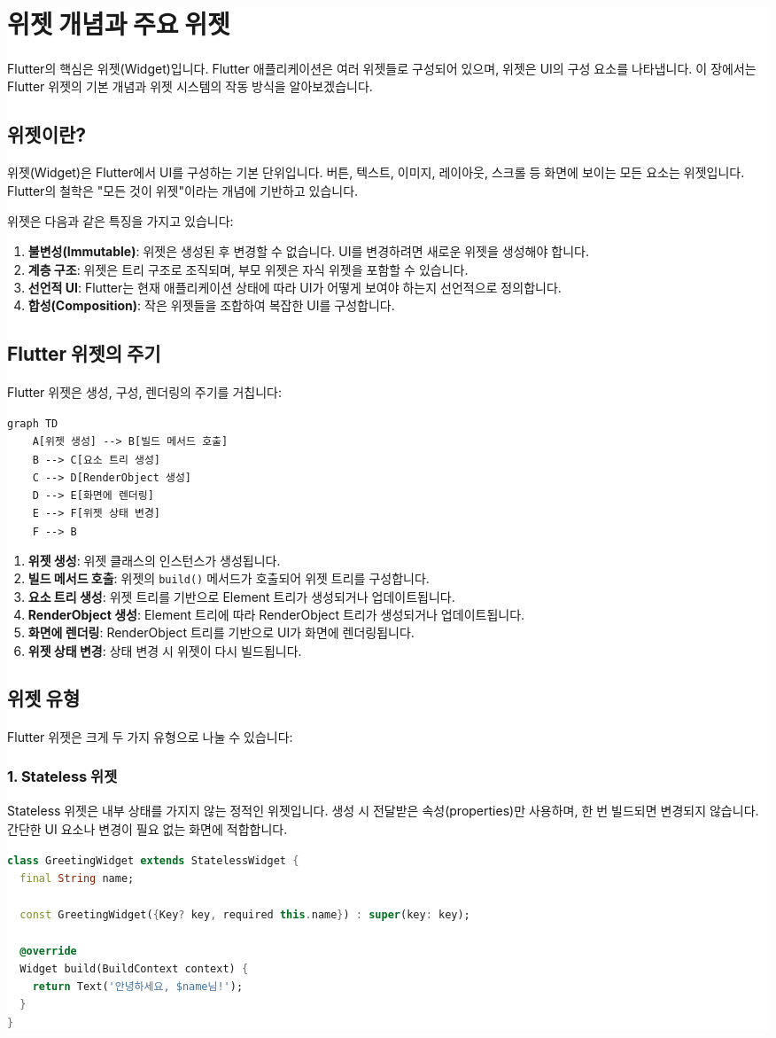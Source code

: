 # 위젯 개념과 주요 위젯

Flutter의 핵심은 위젯(Widget)입니다. Flutter 애플리케이션은 여러 위젯들로 구성되어 있으며, 위젯은 UI의 구성 요소를 나타냅니다. 이 장에서는 Flutter 위젯의 기본 개념과 위젯 시스템의 작동 방식을 알아보겠습니다.

## 위젯이란?

위젯(Widget)은 Flutter에서 UI를 구성하는 기본 단위입니다. 버튼, 텍스트, 이미지, 레이아웃, 스크롤 등 화면에 보이는 모든 요소는 위젯입니다. Flutter의 철학은 "모든 것이 위젯"이라는 개념에 기반하고 있습니다.

위젯은 다음과 같은 특징을 가지고 있습니다:

1. **불변성(Immutable)**: 위젯은 생성된 후 변경할 수 없습니다. UI를 변경하려면 새로운 위젯을 생성해야 합니다.
2. **계층 구조**: 위젯은 트리 구조로 조직되며, 부모 위젯은 자식 위젯을 포함할 수 있습니다.
3. **선언적 UI**: Flutter는 현재 애플리케이션 상태에 따라 UI가 어떻게 보여야 하는지 선언적으로 정의합니다.
4. **합성(Composition)**: 작은 위젯들을 조합하여 복잡한 UI를 구성합니다.

## Flutter 위젯의 주기

Flutter 위젯은 생성, 구성, 렌더링의 주기를 거칩니다:

```mermaid
graph TD
    A[위젯 생성] --> B[빌드 메서드 호출]
    B --> C[요소 트리 생성]
    C --> D[RenderObject 생성]
    D --> E[화면에 렌더링]
    E --> F[위젯 상태 변경]
    F --> B
```

1. **위젯 생성**: 위젯 클래스의 인스턴스가 생성됩니다.
2. **빌드 메서드 호출**: 위젯의 `build()` 메서드가 호출되어 위젯 트리를 구성합니다.
3. **요소 트리 생성**: 위젯 트리를 기반으로 Element 트리가 생성되거나 업데이트됩니다.
4. **RenderObject 생성**: Element 트리에 따라 RenderObject 트리가 생성되거나 업데이트됩니다.
5. **화면에 렌더링**: RenderObject 트리를 기반으로 UI가 화면에 렌더링됩니다.
6. **위젯 상태 변경**: 상태 변경 시 위젯이 다시 빌드됩니다.

## 위젯 유형

Flutter 위젯은 크게 두 가지 유형으로 나눌 수 있습니다:

### 1. Stateless 위젯

Stateless 위젯은 내부 상태를 가지지 않는 정적인 위젯입니다. 생성 시 전달받은 속성(properties)만 사용하며, 한 번 빌드되면 변경되지 않습니다. 간단한 UI 요소나 변경이 필요 없는 화면에 적합합니다.

```dart
class GreetingWidget extends StatelessWidget {
  final String name;

  const GreetingWidget({Key? key, required this.name}) : super(key: key);

  @override
  Widget build(BuildContext context) {
    return Text('안녕하세요, $name님!');
  }
}
```
